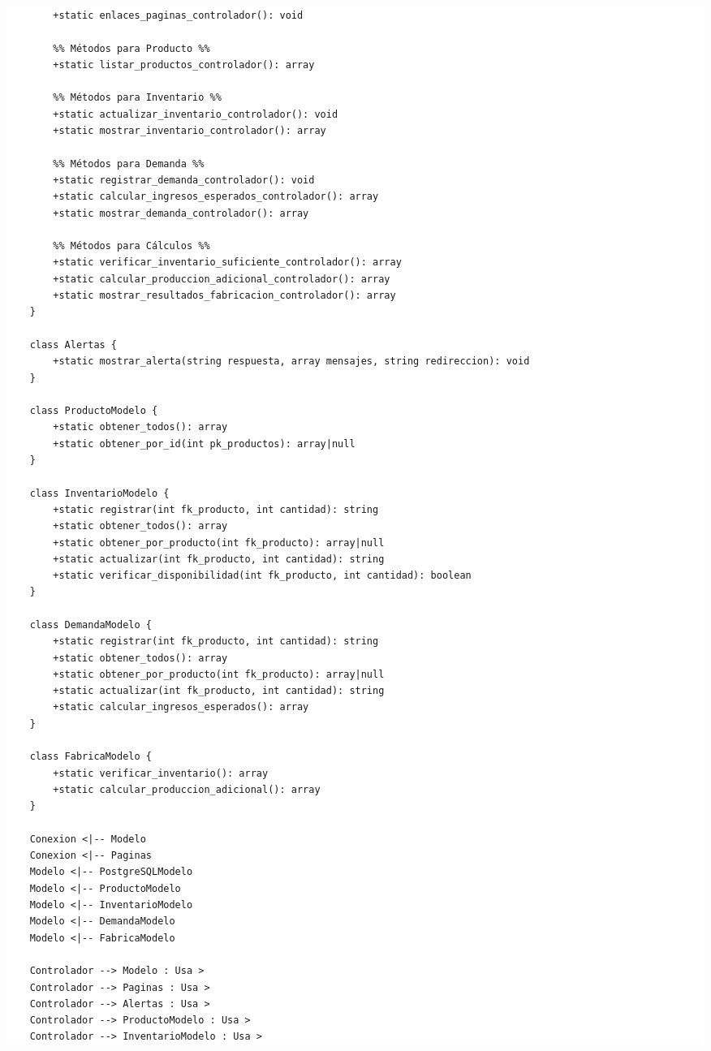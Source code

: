 ```mermaid
        +static enlaces_paginas_controlador(): void

        %% Métodos para Producto %%
        +static listar_productos_controlador(): array

        %% Métodos para Inventario %%
        +static actualizar_inventario_controlador(): void
        +static mostrar_inventario_controlador(): array

        %% Métodos para Demanda %%
        +static registrar_demanda_controlador(): void
        +static calcular_ingresos_esperados_controlador(): array
        +static mostrar_demanda_controlador(): array

        %% Métodos para Cálculos %%
        +static verificar_inventario_suficiente_controlador(): array
        +static calcular_produccion_adicional_controlador(): array
        +static mostrar_resultados_fabricacion_controlador(): array
    }

    class Alertas {
        +static mostrar_alerta(string respuesta, array mensajes, string redireccion): void
    }

    class ProductoModelo {
        +static obtener_todos(): array
        +static obtener_por_id(int pk_productos): array|null
    }

    class InventarioModelo {
        +static registrar(int fk_producto, int cantidad): string
        +static obtener_todos(): array
        +static obtener_por_producto(int fk_producto): array|null
        +static actualizar(int fk_producto, int cantidad): string
        +static verificar_disponibilidad(int fk_producto, int cantidad): boolean
    }

    class DemandaModelo {
        +static registrar(int fk_producto, int cantidad): string
        +static obtener_todos(): array
        +static obtener_por_producto(int fk_producto): array|null
        +static actualizar(int fk_producto, int cantidad): string
        +static calcular_ingresos_esperados(): array
    }

    class FabricaModelo {
        +static verificar_inventario(): array
        +static calcular_produccion_adicional(): array
    }

    Conexion <|-- Modelo
    Conexion <|-- Paginas
    Modelo <|-- PostgreSQLModelo
    Modelo <|-- ProductoModelo
    Modelo <|-- InventarioModelo
    Modelo <|-- DemandaModelo
    Modelo <|-- FabricaModelo

    Controlador --> Modelo : Usa >
    Controlador --> Paginas : Usa >
    Controlador --> Alertas : Usa >
    Controlador --> ProductoModelo : Usa >
    Controlador --> InventarioModelo : Usa >
```